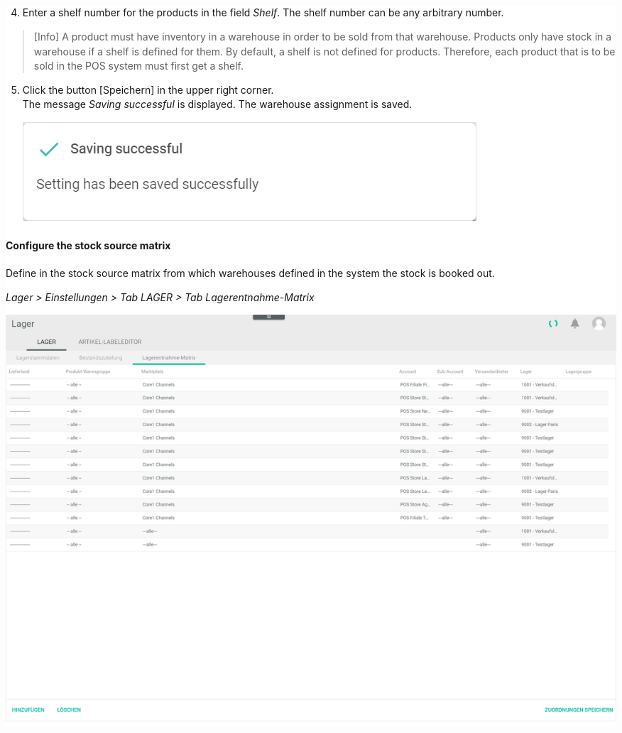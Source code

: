 4. Enter a shelf number for the products in the field *Shelf*. The shelf number can be any arbitrary number.

  > [Info] A product must have inventory in a warehouse in order to be sold from that warehouse. Products only have stock in a warehouse if a shelf is defined for them. By default, a shelf is not defined for products. Therefore, each product that is to be sold in the POS system must first get a shelf.

5. Click the button [Speichern] in the upper right corner.   
  The message *Saving successful* is displayed. The warehouse assignment is saved.

    ![Saving successful](/Assets/Screenshots/SavingSuccessful.png "[Saving successful]")


#### Configure the stock source matrix

Define in the stock source matrix from which warehouses defined in the system the stock is booked out.

*Lager > Einstellungen > Tab LAGER > Tab Lagerentnahme-Matrix*

![Lagerentnahme-Matrix](/Assets/Screenshots/Lager/Einstellungen/Lager/LagerentnahmeMatrix/LagerentnahmeMatrix.png "[Lagerentnahme-Matrix]")


[comment]: <> (Is it a feature or is it a bug?)
[comment]: <> (Is it a feature or is it a bug?)
[comment]: <> (Is it a feature or is it a bug?)
[comment]: <> (How does this work?)